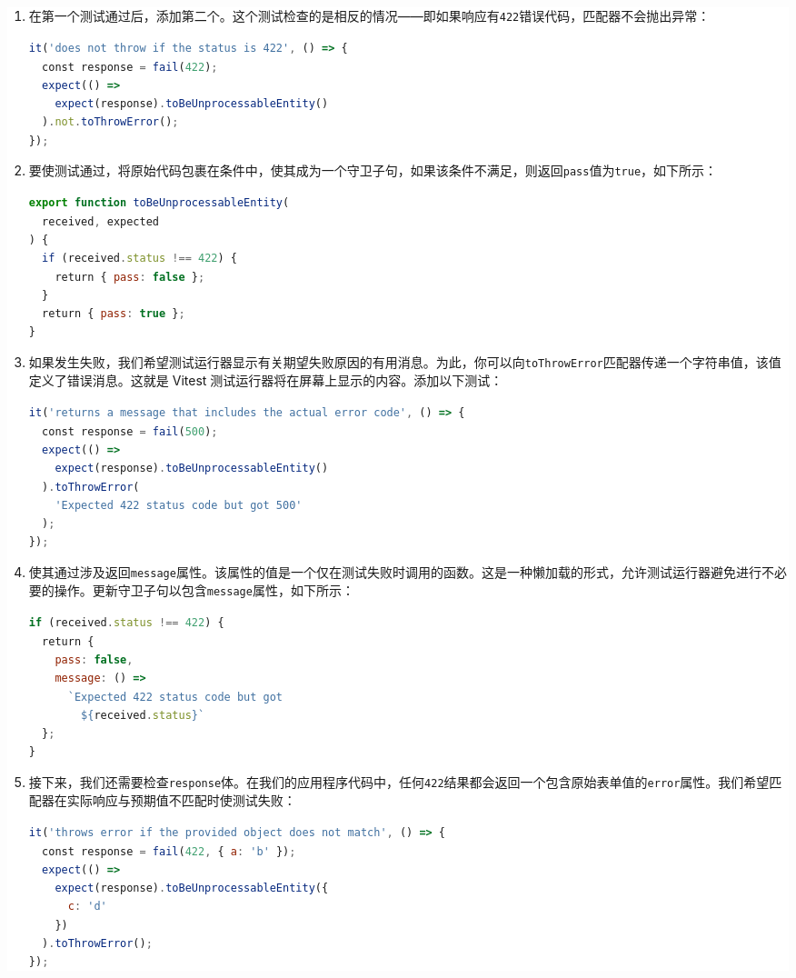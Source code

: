 1.  在第一个测试通过后，添加第二个。这个测试检查的是相反的情况——即如果响应有`422`错误代码，匹配器不会抛出异常：

    ```js
    it('does not throw if the status is 422', () => {
      const response = fail(422);
      expect(() =>
        expect(response).toBeUnprocessableEntity()
      ).not.toThrowError();
    });
    ```

1.  要使测试通过，将原始代码包裹在条件中，使其成为一个守卫子句，如果该条件不满足，则返回`pass`值为`true`，如下所示：

    ```js
    export function toBeUnprocessableEntity(
      received, expected
    ) {
      if (received.status !== 422) {
        return { pass: false };
      }
      return { pass: true };
    }
    ```

1.  如果发生失败，我们希望测试运行器显示有关期望失败原因的有用消息。为此，你可以向`toThrowError`匹配器传递一个字符串值，该值定义了错误消息。这就是 Vitest 测试运行器将在屏幕上显示的内容。添加以下测试：

    ```js
    it('returns a message that includes the actual error code', () => {
      const response = fail(500);
      expect(() =>
        expect(response).toBeUnprocessableEntity()
      ).toThrowError(
        'Expected 422 status code but got 500'
      );
    });
    ```

1.  使其通过涉及返回`message`属性。该属性的值是一个仅在测试失败时调用的函数。这是一种懒加载的形式，允许测试运行器避免进行不必要的操作。更新守卫子句以包含`message`属性，如下所示：

    ```js
    if (received.status !== 422) {
      return {
        pass: false,
        message: () =>
          `Expected 422 status code but got
            ${received.status}`
      };
    }
    ```

1.  接下来，我们还需要检查`response`体。在我们的应用程序代码中，任何`422`结果都会返回一个包含原始表单值的`error`属性。我们希望匹配器在实际响应与预期值不匹配时使测试失败：

    ```js
    it('throws error if the provided object does not match', () => {
      const response = fail(422, { a: 'b' });
      expect(() =>
        expect(response).toBeUnprocessableEntity({
          c: 'd'
        })
      ).toThrowError();
    });
    ```
